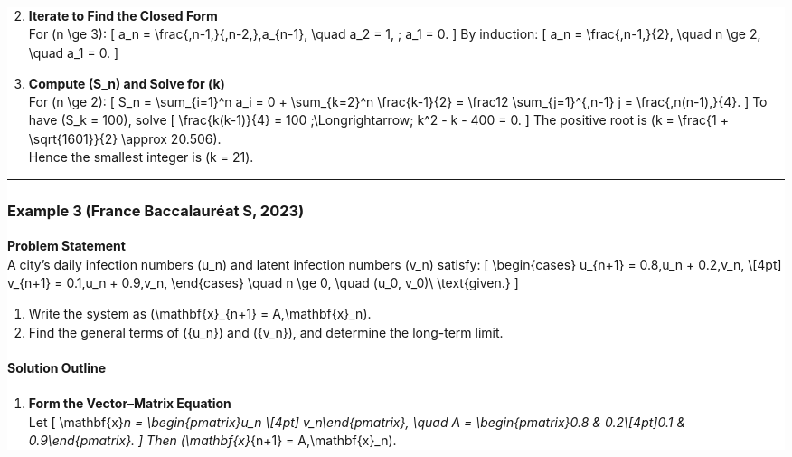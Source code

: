 2. **Iterate to Find the Closed Form**  
   For \(n \ge 3\):
   \[
   a_n = \frac{\,n-1\,}{\,n-2\,}\,a_{n-1}, 
   \quad a_2 = 1, \; a_1 = 0.
   \]
   By induction:
   \[
   a_n = \frac{\,n-1\,}{2}, \quad n \ge 2, \quad a_1 = 0.
   \]

3. **Compute \(S_n\) and Solve for \(k\)**  
   For \(n \ge 2\):
   \[
   S_n = \sum_{i=1}^n a_i 
       = 0 + \sum_{k=2}^n \frac{k-1}{2} 
       = \frac12 \sum_{j=1}^{\,n-1} j 
       = \frac{\,n(n-1)\,}{4}.
   \]
   To have \(S_k = 100\), solve
   \[
   \frac{k(k-1)}{4} = 100 
   \;\Longrightarrow\; k^2 - k - 400 = 0.
   \]
   The positive root is \(k = \frac{1 + \sqrt{1601}}{2} \approx 20.506\).  
   Hence the smallest integer is \(k = 21\).

---

<a name="example3_en"></a>
### Example 3 (France Baccalauréat S, 2023)

**Problem Statement**  
A city’s daily infection numbers \(u_n\) and latent infection numbers \(v_n\) satisfy:
\[
\begin{cases}
u_{n+1} = 0.8\,u_n + 0.2\,v_n, \\[4pt]
v_{n+1} = 0.1\,u_n + 0.9\,v_n,
\end{cases}
\quad n \ge 0, \quad (u_0, v_0)\ \text{given.}
\]
1. Write the system as \(\mathbf{x}_{n+1} = A\,\mathbf{x}_n\).  
2. Find the general terms of \(\{u_n\}\) and \(\{v_n\}\), and determine the long-term limit.

#### Solution Outline

1. **Form the Vector–Matrix Equation**  
   Let
   \[
   \mathbf{x}_n = \begin{pmatrix}u_n \\[4pt] v_n\end{pmatrix}, 
   \quad 
   A = \begin{pmatrix}0.8 & 0.2\\[4pt]0.1 & 0.9\end{pmatrix}.
   \]
   Then \(\mathbf{x}_{n+1} = A\,\mathbf{x}_n\).
